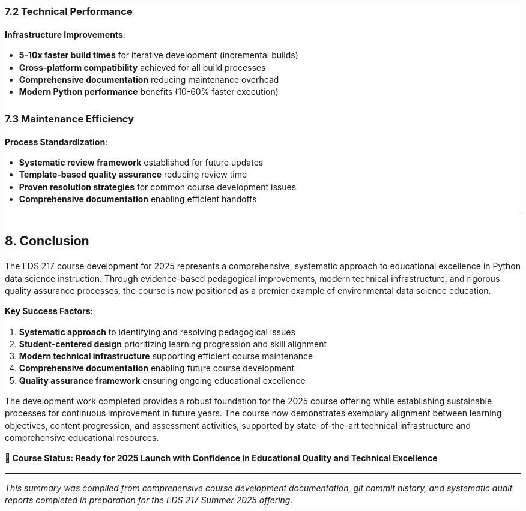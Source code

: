 ### 7.2 Technical Performance

**Infrastructure Improvements**:
- **5-10x faster build times** for iterative development (incremental builds)
- **Cross-platform compatibility** achieved for all build processes
- **Comprehensive documentation** reducing maintenance overhead
- **Modern Python performance** benefits (10-60% faster execution)

### 7.3 Maintenance Efficiency

**Process Standardization**:
- **Systematic review framework** established for future updates
- **Template-based quality assurance** reducing review time
- **Proven resolution strategies** for common course development issues
- **Comprehensive documentation** enabling efficient handoffs

---

## 8. Conclusion

The EDS 217 course development for 2025 represents a comprehensive, systematic approach to educational excellence in Python data science instruction. Through evidence-based pedagogical improvements, modern technical infrastructure, and rigorous quality assurance processes, the course is now positioned as a premier example of environmental data science education.

**Key Success Factors**:
1. **Systematic approach** to identifying and resolving pedagogical issues
2. **Student-centered design** prioritizing learning progression and skill alignment  
3. **Modern technical infrastructure** supporting efficient course maintenance
4. **Comprehensive documentation** enabling future course development
5. **Quality assurance framework** ensuring ongoing educational excellence

The development work completed provides a robust foundation for the 2025 course offering while establishing sustainable processes for continuous improvement in future years. The course now demonstrates exemplary alignment between learning objectives, content progression, and assessment activities, supported by state-of-the-art technical infrastructure and comprehensive educational resources.

**🚀 Course Status: Ready for 2025 Launch with Confidence in Educational Quality and Technical Excellence** 

---

*This summary was compiled from comprehensive course development documentation, git commit history, and systematic audit reports completed in preparation for the EDS 217 Summer 2025 offering.*
